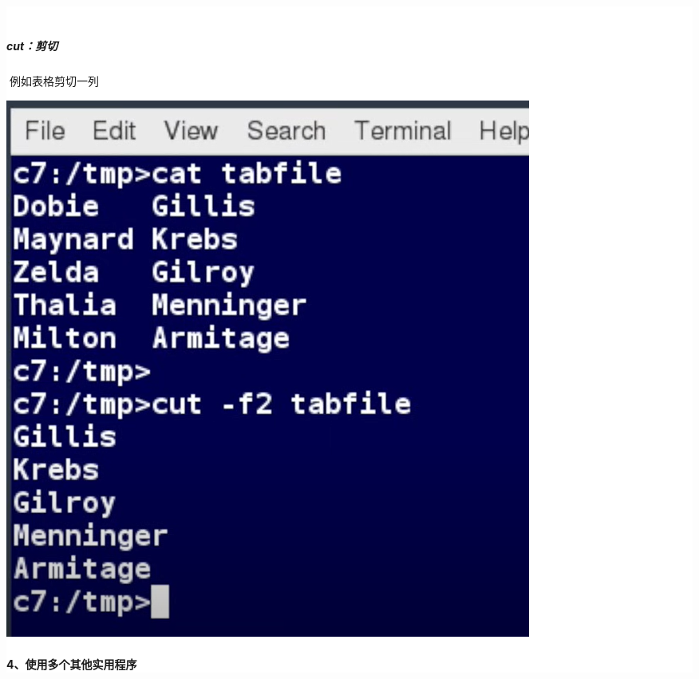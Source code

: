 ​	



##### 	cut：剪切

​		例如表格剪切一列

![image-20240623192839805](./../../../.vuepress/public/images/image-20240623192839805.png)

















#### 		4、使用多个其他实用程序
